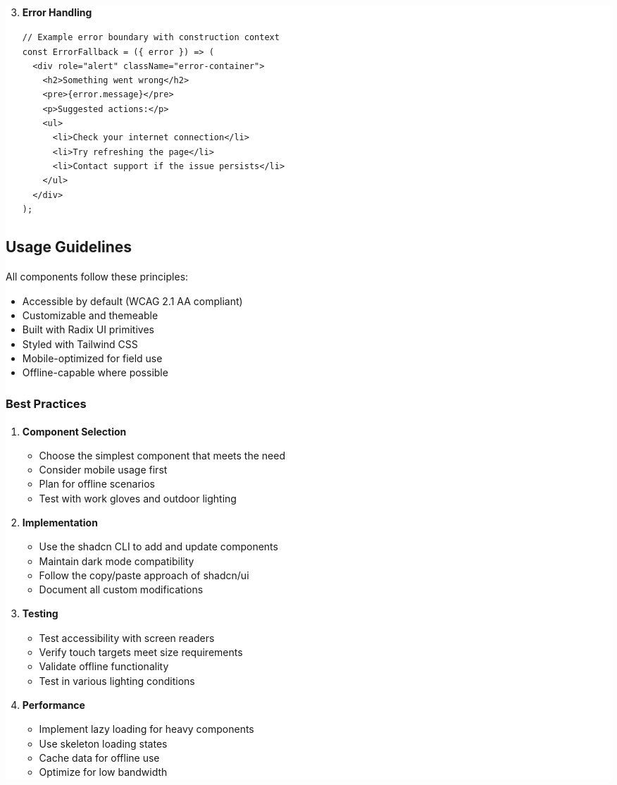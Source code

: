 3. **Error Handling**
   ```tsx
   // Example error boundary with construction context
   const ErrorFallback = ({ error }) => (
     <div role="alert" className="error-container">
       <h2>Something went wrong</h2>
       <pre>{error.message}</pre>
       <p>Suggested actions:</p>
       <ul>
         <li>Check your internet connection</li>
         <li>Try refreshing the page</li>
         <li>Contact support if the issue persists</li>
       </ul>
     </div>
   );
   ```

## Usage Guidelines

All components follow these principles:

- Accessible by default (WCAG 2.1 AA compliant)
- Customizable and themeable
- Built with Radix UI primitives
- Styled with Tailwind CSS
- Mobile-optimized for field use
- Offline-capable where possible

### Best Practices

1. **Component Selection**
   - Choose the simplest component that meets the need
   - Consider mobile usage first
   - Plan for offline scenarios
   - Test with work gloves and outdoor lighting

2. **Implementation**
   - Use the shadcn CLI to add and update components
   - Maintain dark mode compatibility
   - Follow the copy/paste approach of shadcn/ui
   - Document all custom modifications

3. **Testing**
   - Test accessibility with screen readers
   - Verify touch targets meet size requirements
   - Validate offline functionality
   - Test in various lighting conditions

4. **Performance**
   - Implement lazy loading for heavy components
   - Use skeleton loading states
   - Cache data for offline use
   - Optimize for low bandwidth

